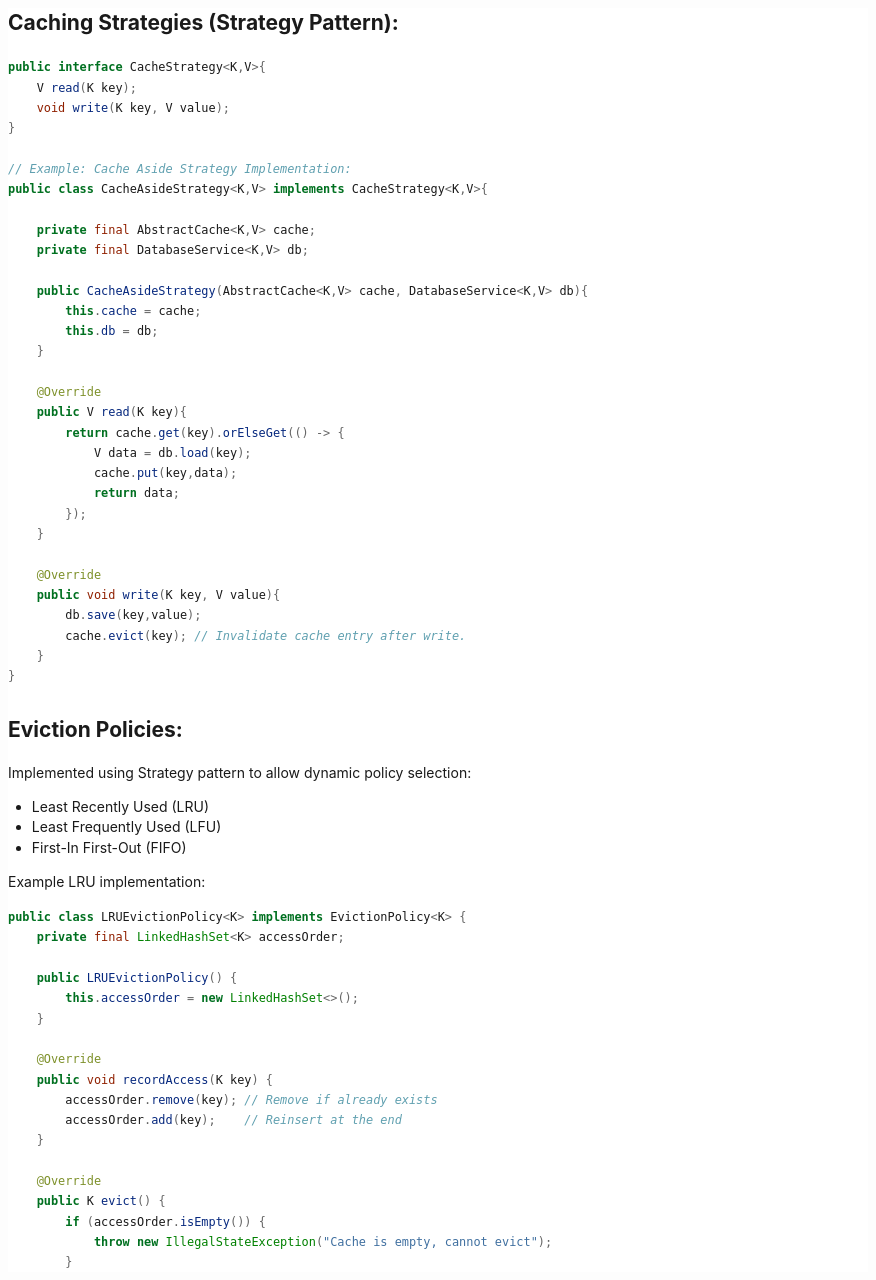 
## Caching Strategies (Strategy Pattern):

```java
public interface CacheStrategy<K,V>{
    V read(K key);
    void write(K key, V value);
}

// Example: Cache Aside Strategy Implementation:
public class CacheAsideStrategy<K,V> implements CacheStrategy<K,V>{

    private final AbstractCache<K,V> cache;
    private final DatabaseService<K,V> db;

    public CacheAsideStrategy(AbstractCache<K,V> cache, DatabaseService<K,V> db){
        this.cache = cache;
        this.db = db;
    }

    @Override
    public V read(K key){
        return cache.get(key).orElseGet(() -> {
            V data = db.load(key);
            cache.put(key,data);
            return data;
        });
    }

    @Override
    public void write(K key, V value){
        db.save(key,value);
        cache.evict(key); // Invalidate cache entry after write.
    }
}
```

## Eviction Policies:

Implemented using Strategy pattern to allow dynamic policy selection:
-	Least Recently Used (LRU)
-	Least Frequently Used (LFU)
-	First-In First-Out (FIFO)

Example LRU implementation:
```java
public class LRUEvictionPolicy<K> implements EvictionPolicy<K> {
    private final LinkedHashSet<K> accessOrder;

    public LRUEvictionPolicy() {
        this.accessOrder = new LinkedHashSet<>();
    }

    @Override
    public void recordAccess(K key) {
        accessOrder.remove(key); // Remove if already exists
        accessOrder.add(key);    // Reinsert at the end
    }

    @Override
    public K evict() {
        if (accessOrder.isEmpty()) {
            throw new IllegalStateException("Cache is empty, cannot evict");
        }
```